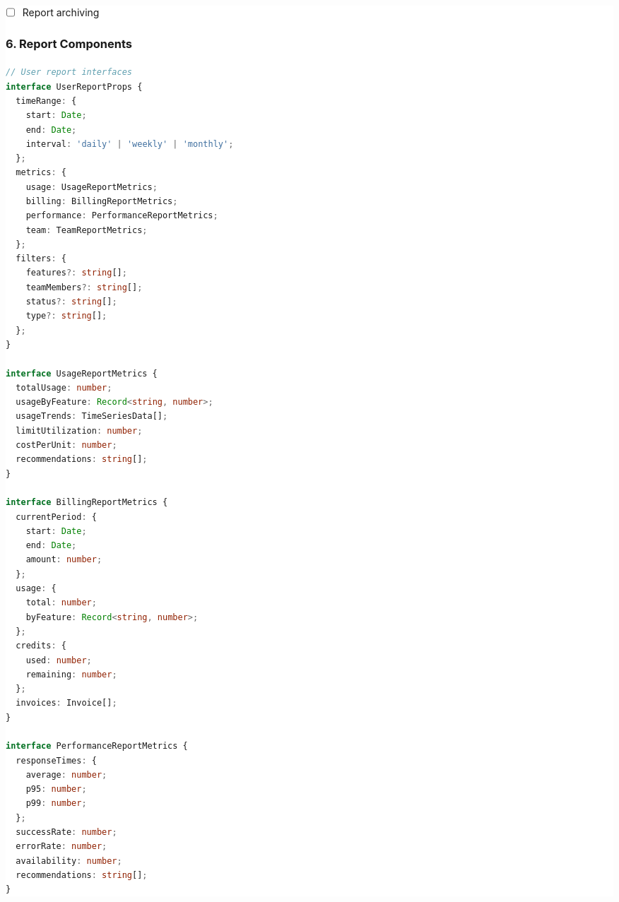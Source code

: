   - [ ] Report archiving

### 6. Report Components
```typescript
// User report interfaces
interface UserReportProps {
  timeRange: {
    start: Date;
    end: Date;
    interval: 'daily' | 'weekly' | 'monthly';
  };
  metrics: {
    usage: UsageReportMetrics;
    billing: BillingReportMetrics;
    performance: PerformanceReportMetrics;
    team: TeamReportMetrics;
  };
  filters: {
    features?: string[];
    teamMembers?: string[];
    status?: string[];
    type?: string[];
  };
}

interface UsageReportMetrics {
  totalUsage: number;
  usageByFeature: Record<string, number>;
  usageTrends: TimeSeriesData[];
  limitUtilization: number;
  costPerUnit: number;
  recommendations: string[];
}

interface BillingReportMetrics {
  currentPeriod: {
    start: Date;
    end: Date;
    amount: number;
  };
  usage: {
    total: number;
    byFeature: Record<string, number>;
  };
  credits: {
    used: number;
    remaining: number;
  };
  invoices: Invoice[];
}

interface PerformanceReportMetrics {
  responseTimes: {
    average: number;
    p95: number;
    p99: number;
  };
  successRate: number;
  errorRate: number;
  availability: number;
  recommendations: string[];
}

```
